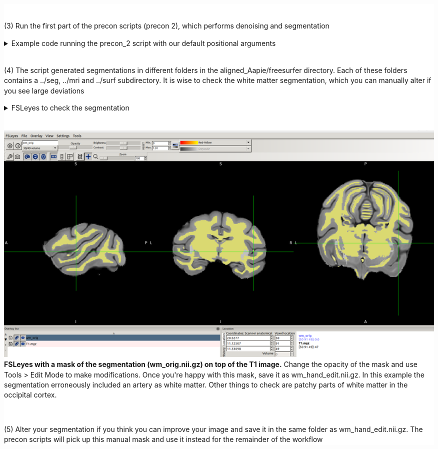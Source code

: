 <br>

(3) Run the first part of the precon scripts (precon 2), which performs denoising and segmentation
<details><summary>Example code running the precon_2 script with our default positional arguments</summary></details>

<br>

(4) The script generated segmentations in different folders in the aligned_Aapie/freesurfer directory.
Each of these folders contains a ../seg, ../mri and ../surf subdirectory.
It is wise to check the white matter segmentation, which you can manually alter if you see large deviations
<details><summary>FSLeyes to check the segmentation</summary></details>

<br>

![FSLeyes_segmentation](images/Segmentation_Check_FSLeyes.png)
**FSLeyes with a mask of the segmentation (wm_orig.nii.gz) on top of the T1 image.** Change the opacity of the mask and use Tools > Edit Mode to make modifications.
Once you're happy with this mask, save it as wm_hand_edit.nii.gz. In this example the segmentation erroneously included an artery as white matter.
Other things to check are patchy parts of white matter in the occipital cortex.

<br>

(5) Alter your segmentation if you think you can improve your image and save it in the same folder as wm_hand_edit.nii.gz.
The precon scripts will pick up this manual mask and use it instead for the remainder of the workflow
